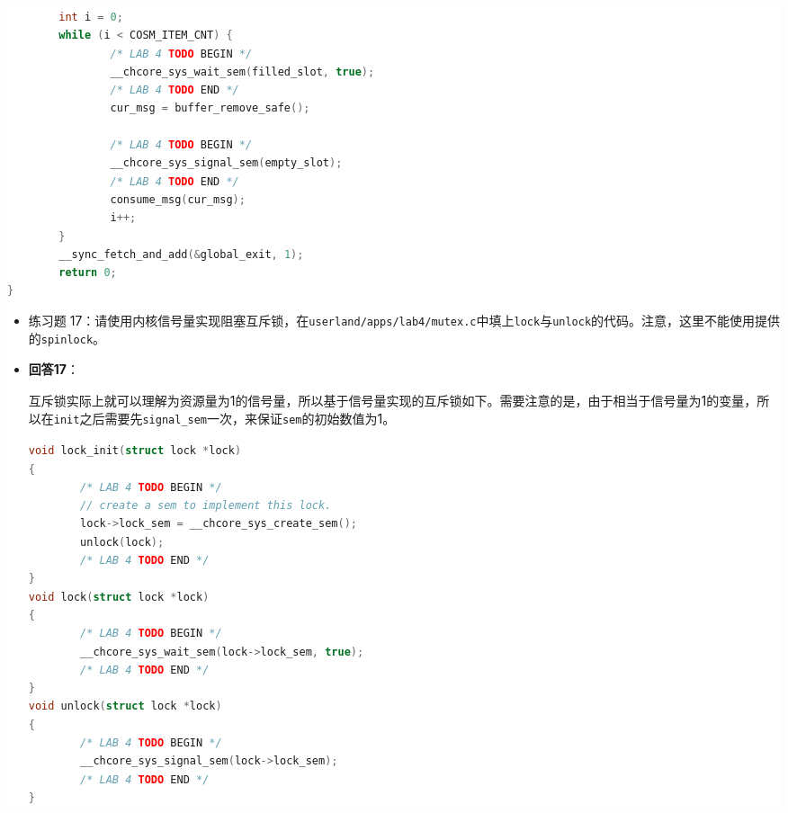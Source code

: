   ```c
          int i = 0;
          while (i < COSM_ITEM_CNT) {
                  /* LAB 4 TODO BEGIN */
                  __chcore_sys_wait_sem(filled_slot, true);
                  /* LAB 4 TODO END */
                  cur_msg = buffer_remove_safe();
  
                  /* LAB 4 TODO BEGIN */
                  __chcore_sys_signal_sem(empty_slot);
                  /* LAB 4 TODO END */
                  consume_msg(cur_msg);
                  i++;
          }
          __sync_fetch_and_add(&global_exit, 1);
          return 0;
  }
  ```

  

- 练习题 17：请使用内核信号量实现阻塞互斥锁，在`userland/apps/lab4/mutex.c`中填上`lock`与`unlock`的代码。注意，这里不能使用提供的`spinlock`。

- **回答17**：

  互斥锁实际上就可以理解为资源量为1的信号量，所以基于信号量实现的互斥锁如下。需要注意的是，由于相当于信号量为1的变量，所以在`init`之后需要先`signal_sem`一次，来保证`sem`的初始数值为1。

  ```c
  void lock_init(struct lock *lock)
  {
          /* LAB 4 TODO BEGIN */
          // create a sem to implement this lock.
          lock->lock_sem = __chcore_sys_create_sem();
          unlock(lock);
          /* LAB 4 TODO END */
  }
  void lock(struct lock *lock)
  {
          /* LAB 4 TODO BEGIN */
          __chcore_sys_wait_sem(lock->lock_sem, true);
          /* LAB 4 TODO END */
  }
  void unlock(struct lock *lock)
  {
          /* LAB 4 TODO BEGIN */
          __chcore_sys_signal_sem(lock->lock_sem);
          /* LAB 4 TODO END */
  }
  ```

  